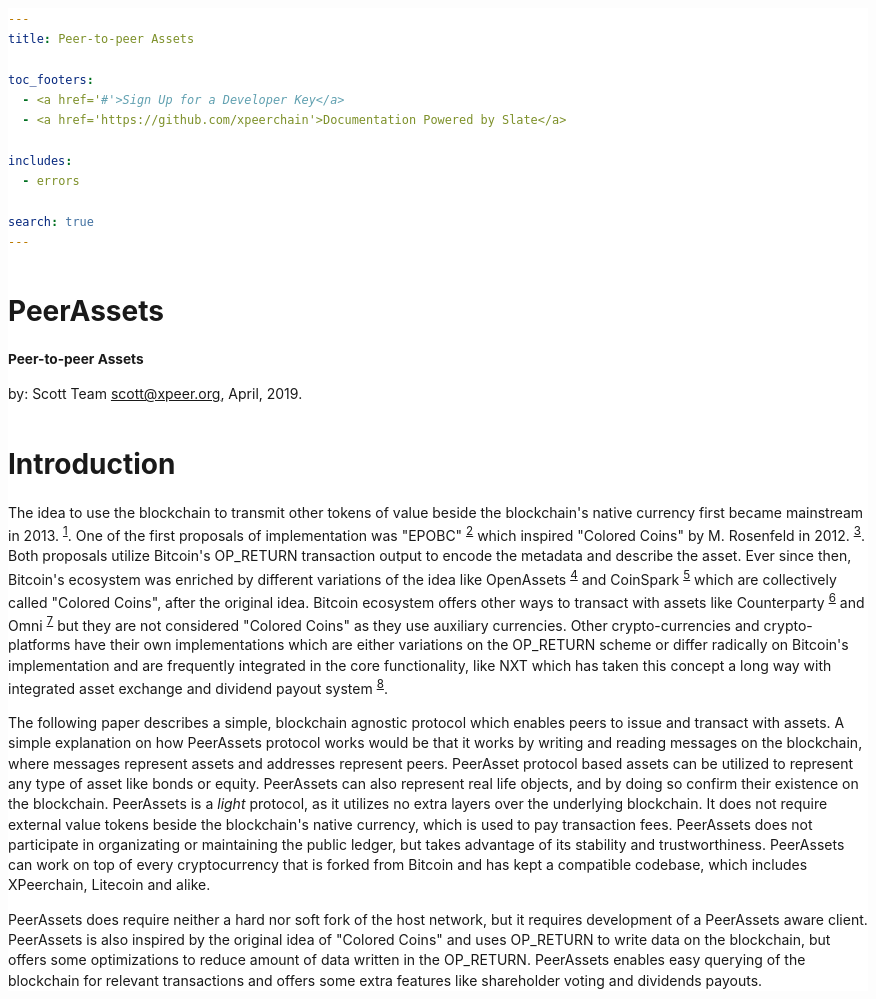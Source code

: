 ```yaml
---
title: Peer-to-peer Assets

toc_footers:
  - <a href='#'>Sign Up for a Developer Key</a>
  - <a href='https://github.com/xpeerchain'>Documentation Powered by Slate</a>

includes:
  - errors

search: true
---
```


<h1>PeerAssets</h1>
<sub><h3>Peer-to-peer Assets</h3></sub>

by: Scott Team  <scott@xpeer.org>,  April, 2019.

# Introduction

The idea to use the blockchain to transmit other tokens of value beside the blockchain's native currency first became mainstream in 2013. <sup>[1](http://www.coindesk.com/colored-coins-paint-sophisticated-future-for-bitcoin)</sup>. One of the first proposals of implementation was "EPOBC" <sup>[2](https://github.com/chromaway/ngcccbase/wiki/EPOBC_simple)</sup> which inspired "Colored Coins" by M. Rosenfeld in 2012. <sup>[3](https://bitcoil.co.il/BitcoinX.pdf)</sup>. Both proposals utilize Bitcoin's OP_RETURN transaction output to encode the metadata and describe the asset. Ever since then, Bitcoin's ecosystem was enriched by different variations of the idea like OpenAssets <sup>[4](https://github.com/OpenAssets/open-assets-protocol/blob/master/specification.mediawiki)</sup> and CoinSpark <sup>[5](https://github.com/coinspark)</sup> which are collectively called "Colored Coins", after the original idea. Bitcoin ecosystem offers other ways to transact with assets like Counterparty <sup>[6](http://counterparty.io/)</sup> and Omni <sup>[7](http://www.omnilayer.org/)</sup> but they are not considered "Colored Coins" as they use auxiliary currencies. Other crypto-currencies and crypto-platforms have their own implementations which are either variations on the OP_RETURN scheme or differ radically on Bitcoin's implementation and are frequently integrated in the core functionality, like NXT which has taken this concept a long way with integrated asset exchange and dividend payout system <sup>[8](https://nxt.org/what-is-nxt/asset-exchange/)</sup>.

The following paper describes a simple, blockchain agnostic protocol which enables peers to issue and transact with assets. A simple explanation on how PeerAssets protocol works would be that it works by writing and reading messages on the blockchain, where messages represent assets and addresses represent peers. PeerAsset protocol based assets can be utilized to represent any type of asset like bonds or equity. PeerAssets can also represent real life objects, and by doing so confirm their existence on the blockchain. PeerAssets is a *light* protocol, as it utilizes no extra layers over the underlying blockchain. It does not require external value tokens beside the blockchain's native currency, which is used to pay transaction fees. PeerAssets does not participate in organizating or maintaining the public ledger, but takes advantage of its stability and trustworthiness. PeerAssets can work on top of every cryptocurrency that is forked from Bitcoin and has kept a compatible codebase, which includes XPeerchain, Litecoin and alike.

PeerAssets does require neither a hard nor soft fork of the host network, but it requires development of a PeerAssets aware client. PeerAssets is also inspired by the original idea of "Colored Coins" and uses OP_RETURN to write data on the blockchain, but offers some optimizations to reduce amount of data written in the OP_RETURN. PeerAssets enables easy querying of the blockchain for relevant transactions and offers some extra features like shareholder voting and dividends payouts.
